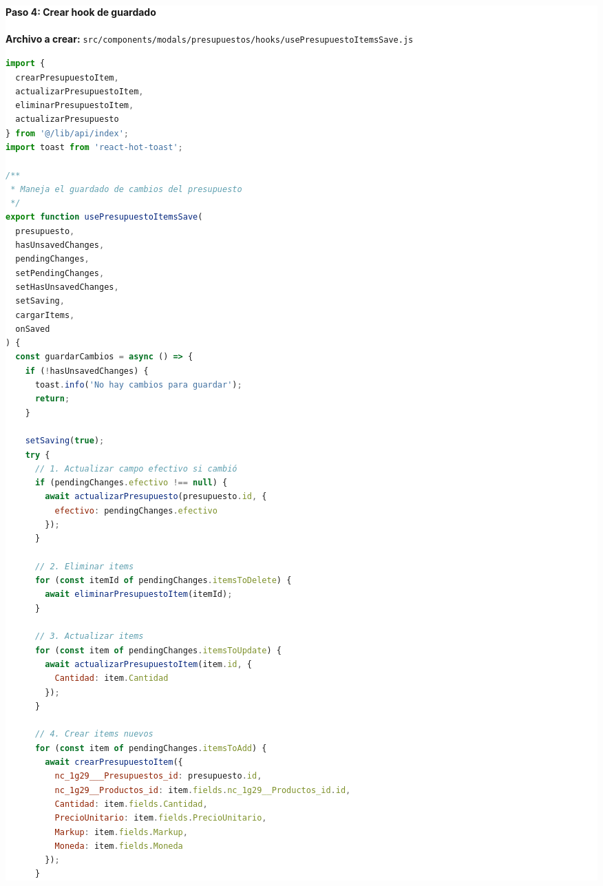 #### Paso 4: Crear hook de guardado

**Archivo a crear:** `src/components/modals/presupuestos/hooks/usePresupuestoItemsSave.js`

```javascript
import {
  crearPresupuestoItem,
  actualizarPresupuestoItem,
  eliminarPresupuestoItem,
  actualizarPresupuesto
} from '@/lib/api/index';
import toast from 'react-hot-toast';

/**
 * Maneja el guardado de cambios del presupuesto
 */
export function usePresupuestoItemsSave(
  presupuesto,
  hasUnsavedChanges,
  pendingChanges,
  setPendingChanges,
  setHasUnsavedChanges,
  setSaving,
  cargarItems,
  onSaved
) {
  const guardarCambios = async () => {
    if (!hasUnsavedChanges) {
      toast.info('No hay cambios para guardar');
      return;
    }

    setSaving(true);
    try {
      // 1. Actualizar campo efectivo si cambió
      if (pendingChanges.efectivo !== null) {
        await actualizarPresupuesto(presupuesto.id, {
          efectivo: pendingChanges.efectivo
        });
      }

      // 2. Eliminar items
      for (const itemId of pendingChanges.itemsToDelete) {
        await eliminarPresupuestoItem(itemId);
      }

      // 3. Actualizar items
      for (const item of pendingChanges.itemsToUpdate) {
        await actualizarPresupuestoItem(item.id, {
          Cantidad: item.Cantidad
        });
      }

      // 4. Crear items nuevos
      for (const item of pendingChanges.itemsToAdd) {
        await crearPresupuestoItem({
          nc_1g29___Presupuestos_id: presupuesto.id,
          nc_1g29__Productos_id: item.fields.nc_1g29__Productos_id.id,
          Cantidad: item.fields.Cantidad,
          PrecioUnitario: item.fields.PrecioUnitario,
          Markup: item.fields.Markup,
          Moneda: item.fields.Moneda
        });
      }
```